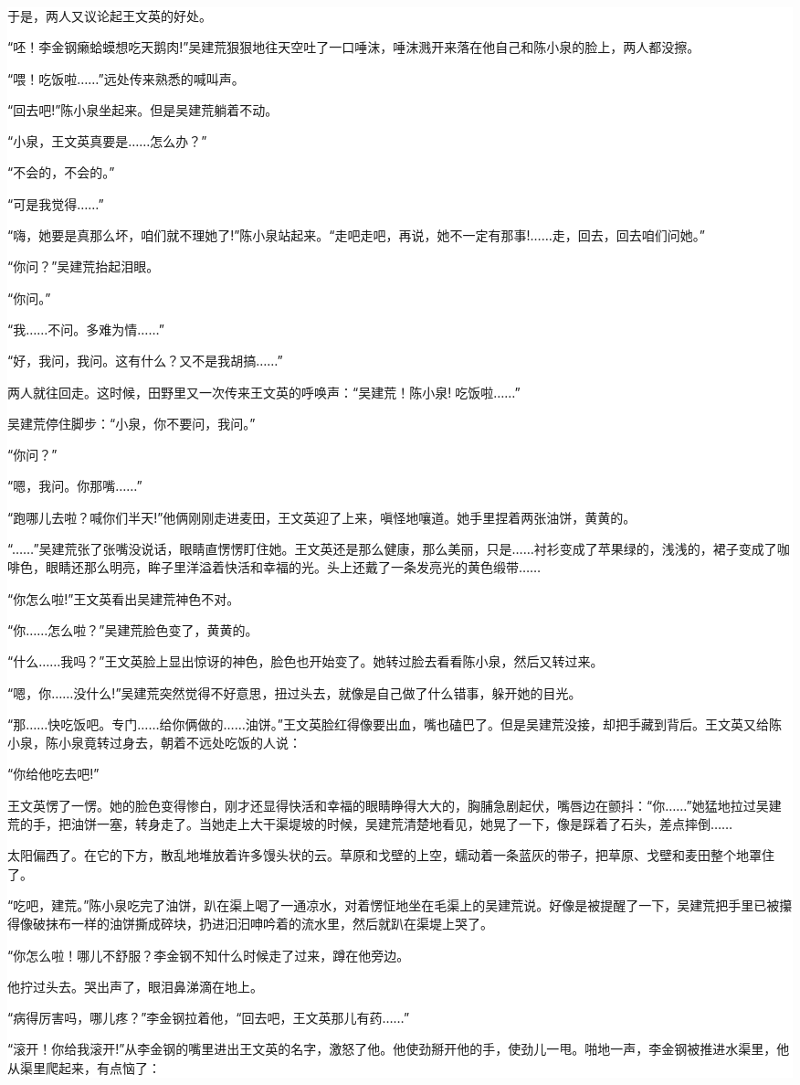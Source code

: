于是，两人又议论起王文英的好处。

“呸！李金钢癞蛤蟆想吃天鹅肉!”吴建荒狠狠地往天空吐了一口唾沫，唾沫溅开来落在他自己和陈小泉的脸上，两人都没擦。

“喂！吃饭啦……”远处传来熟悉的喊叫声。

“回去吧!”陈小泉坐起来。但是吴建荒躺着不动。

“小泉，王文英真要是……怎么办？”

“不会的，不会的。”

“可是我觉得……”

“嗨，她要是真那么坏，咱们就不理她了!”陈小泉站起来。“走吧走吧，再说，她不一定有那事!……走，回去，回去咱们问她。”

“你问？”吴建荒抬起泪眼。

“你问。”

“我……不问。多难为情……”

“好，我问，我问。这有什么？又不是我胡搞……”

两人就往回走。这时候，田野里又一次传来王文英的呼唤声：“吴建荒！陈小泉! 吃饭啦……”

吴建荒停住脚步：“小泉，你不要问，我问。”

“你问？”

“嗯，我问。你那嘴……”

“跑哪儿去啦？喊你们半天!”他俩刚刚走进麦田，王文英迎了上来，嗔怪地嚷道。她手里捏着两张油饼，黄黄的。

“……”吴建荒张了张嘴没说话，眼睛直愣愣盯住她。王文英还是那么健康，那么美丽，只是……衬衫变成了苹果绿的，浅浅的，裙子变成了咖啡色，眼睛还那么明亮，眸子里洋溢着快活和幸福的光。头上还戴了一条发亮光的黄色缎带……

“你怎么啦!”王文英看出吴建荒神色不对。

“你……怎么啦？”吴建荒脸色变了，黄黄的。

“什么……我吗？”王文英脸上显出惊讶的神色，脸色也开始变了。她转过脸去看看陈小泉，然后又转过来。

“嗯，你……没什么!”吴建荒突然觉得不好意思，扭过头去，就像是自己做了什么错事，躲开她的目光。

“那……快吃饭吧。专门……给你俩做的……油饼。”王文英脸红得像要出血，嘴也磕巴了。但是吴建荒没接，却把手藏到背后。王文英又给陈小泉，陈小泉竟转过身去，朝着不远处吃饭的人说：

“你给他吃去吧!”

王文英愣了一愣。她的脸色变得惨白，刚才还显得快活和幸福的眼睛睁得大大的，胸脯急剧起伏，嘴唇边在颤抖：“你……”她猛地拉过吴建荒的手，把油饼一塞，转身走了。当她走上大干渠堤坡的时候，吴建荒清楚地看见，她晃了一下，像是踩着了石头，差点摔倒……

太阳偏西了。在它的下方，散乱地堆放着许多馒头状的云。草原和戈壁的上空，蠕动着一条蓝灰的带子，把草原、戈壁和麦田整个地罩住了。

“吃吧，建荒。”陈小泉吃完了油饼，趴在渠上喝了一通凉水，对着愣怔地坐在毛渠上的吴建荒说。好像是被提醒了一下，吴建荒把手里已被攥得像破抹布一样的油饼撕成碎块，扔进汩汩呻吟着的流水里，然后就趴在渠堤上哭了。

“你怎么啦！哪儿不舒服？李金钢不知什么时候走了过来，蹲在他旁边。

他拧过头去。哭出声了，眼泪鼻涕滴在地上。

“病得厉害吗，哪儿疼？”李金钢拉着他，“回去吧，王文英那儿有药……”

“滚开！你给我滚开!”从李金钢的嘴里进出王文英的名字，激怒了他。他使劲掰开他的手，使劲儿一甩。啪地一声，李金钢被推进水渠里，他从渠里爬起来，有点恼了：
